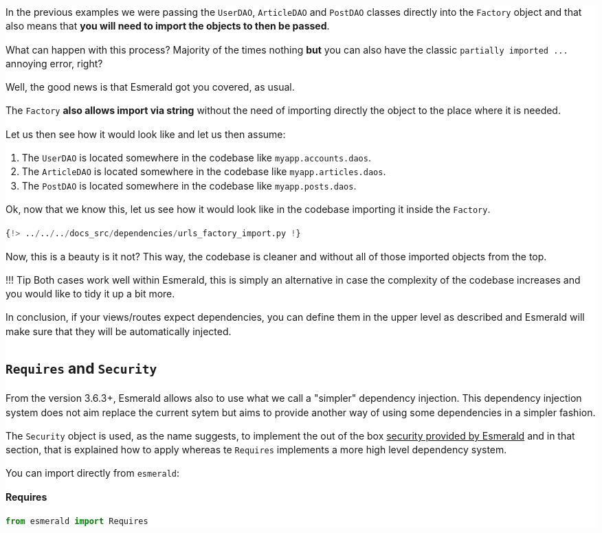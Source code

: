 In the previous examples we were passing the `UserDAO`, `ArticleDAO` and `PostDAO` classes directly
into the `Factory` object and that also means that **you will need to import the objects to then be passed**.

What can happen with this process? Majority of the times nothing **but** you can also have the classic
`partially imported ...` annoying error, right?

Well, the good news is that Esmerald got you covered, as usual.

The `Factory` **also allows import via string** without the need of importing directly the object
to the place where it is needed.

Let us then see how it would look like and let us then assume:

1. The `UserDAO` is located somewhere in the codebase like `myapp.accounts.daos`.
2. The `ArticleDAO` is located somewhere in the codebase like `myapp.articles.daos`.
3. The `PostDAO` is located somewhere in the codebase like `myapp.posts.daos`.

Ok, now that we know this, let us see how it would look like in the codebase importing it inside the
`Factory`.

```python hl_lines="13-15"
{!> ../../../docs_src/dependencies/urls_factory_import.py !}
```

Now, this is a beauty is it not? This way, the codebase is cleaner and without all of those imported
objects from the top.

!!! Tip
    Both cases work well within Esmerald, this is simply an alternative in case the complexity of
    the codebase increases and you would like to tidy it up a bit more.

In conclusion, if your views/routes expect dependencies, you can define them in the upper level as described
and Esmerald will make sure that they will be automatically injected.

## `Requires` and `Security`

From the version 3.6.3+, Esmerald allows also to use what we call a "simpler" dependency injection. This dependency
injection system does not aim replace the current sytem but aims to provide another way of using some dependencies
in a simpler fashion.

The `Security` object is used, as the name suggests, to implement the out of the box [security provided by Esmerald](./security/index.md)
and in that section, that is explained how to apply whereas te `Requires` implements a more high level dependency system.

You can import directly from `esmerald`:

**Requires**

```python
from esmerald import Requires
```
